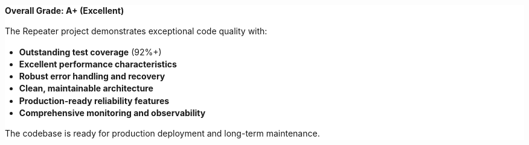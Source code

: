 **Overall Grade: A+ (Excellent)**

The Repeater project demonstrates exceptional code quality with:
- **Outstanding test coverage** (92%+)
- **Excellent performance characteristics**
- **Robust error handling and recovery**
- **Clean, maintainable architecture**
- **Production-ready reliability features**
- **Comprehensive monitoring and observability**

The codebase is ready for production deployment and long-term maintenance.